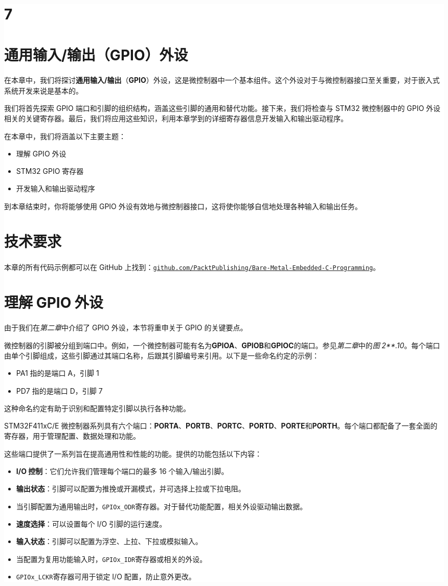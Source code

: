 # 7

# 通用输入/输出（GPIO）外设

在本章中，我们将探讨**通用输入/输出**（**GPIO**）外设，这是微控制器中一个基本组件。这个外设对于与微控制器接口至关重要，对于嵌入式系统开发来说是基本的。

我们将首先探索 GPIO 端口和引脚的组织结构，涵盖这些引脚的通用和替代功能。接下来，我们将检查与 STM32 微控制器中的 GPIO 外设相关的关键寄存器。最后，我们将应用这些知识，利用本章学到的详细寄存器信息开发输入和输出驱动程序。

在本章中，我们将涵盖以下主要主题：

+   理解 GPIO 外设

+   STM32 GPIO 寄存器

+   开发输入和输出驱动程序

到本章结束时，你将能够使用 GPIO 外设有效地与微控制器接口，这将使你能够自信地处理各种输入和输出任务。

# 技术要求

本章的所有代码示例都可以在 GitHub 上找到：[`github.com/PacktPublishing/Bare-Metal-Embedded-C-Programming`](https://github.com/PacktPublishing/Bare-Metal-Embedded-C-Programming)。

# 理解 GPIO 外设

由于我们在*第二章*中介绍了 GPIO 外设，本节将重申关于 GPIO 的关键要点。

微控制器的引脚被分组到端口中。例如，一个微控制器可能有名为**GPIOA**、**GPIOB**和**GPIOC**的端口。参见*第二章*中的*图 2**.10*。每个端口由单个引脚组成，这些引脚通过其端口名称，后跟其引脚编号来引用。以下是一些命名约定的示例：

+   PA1 指的是端口 A，引脚 1

+   PD7 指的是端口 D，引脚 7

这种命名约定有助于识别和配置特定引脚以执行各种功能。

STM32F411xC/E 微控制器系列具有六个端口：**PORTA**、**PORTB**、**PORTC**、**PORTD**、**PORTE**和**PORTH**。每个端口都配备了一套全面的寄存器，用于管理配置、数据处理和功能。

这些端口提供了一系列旨在提高通用性和性能的功能。提供的功能包括以下内容：

+   **I/O 控制**：它们允许我们管理每个端口的最多 16 个输入/输出引脚。

+   **输出状态**：引脚可以配置为推挽或开漏模式，并可选择上拉或下拉电阻。

+   当引脚配置为通用输出时，`GPIOx_ODR`寄存器。对于替代功能配置，相关外设驱动输出数据。

+   **速度选择**：可以设置每个 I/O 引脚的运行速度。

+   **输入状态**：引脚可以配置为浮空、上拉、下拉或模拟输入。

+   当配置为复用功能输入时，`GPIOx_IDR`寄存器或相关的外设。

+   `GPIOx_LCKR`寄存器可用于锁定 I/O 配置，防止意外更改。
